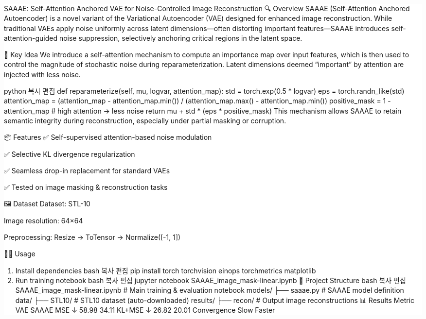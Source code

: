 SAAAE: Self-Attention Anchored VAE for Noise-Controlled Image Reconstruction
🔍 Overview
SAAAE (Self-Attention Anchored Autoencoder) is a novel variant of the Variational Autoencoder (VAE) designed for enhanced image reconstruction. While traditional VAEs apply noise uniformly across latent dimensions—often distorting important features—SAAAE introduces self-attention-guided noise suppression, selectively anchoring critical regions in the latent space.

🧠 Key Idea
We introduce a self-attention mechanism to compute an importance map over input features, which is then used to control the magnitude of stochastic noise during reparameterization. Latent dimensions deemed “important” by attention are injected with less noise.

python
복사
편집
def reparameterize(self, mu, logvar, attention_map):
    std = torch.exp(0.5 * logvar)
    eps = torch.randn_like(std)
    attention_map = (attention_map - attention_map.min()) / (attention_map.max() - attention_map.min())
    positive_mask = 1 - attention_map  # high attention → less noise
    return mu + std * (eps * positive_mask)
This mechanism allows SAAAE to retain semantic integrity during reconstruction, especially under partial masking or corruption.

📦 Features
✅ Self-supervised attention-based noise modulation

✅ Selective KL divergence regularization

✅ Seamless drop-in replacement for standard VAEs

✅ Tested on image masking & reconstruction tasks

🖼 Dataset
Dataset: STL-10

Image resolution: 64×64

Preprocessing: Resize → ToTensor → Normalize([-1, 1])

🏃‍♂️ Usage
1. Install dependencies
bash
복사
편집
pip install torch torchvision einops torchmetrics matplotlib
2. Run training notebook
bash
복사
편집
jupyter notebook SAAAE_image_mask-linear.ipynb
📁 Project Structure
bash
복사
편집
SAAAE_image_mask-linear.ipynb      # Main training & evaluation notebook
models/
├── saaae.py                       # SAAAE model definition
data/
├── STL10/                         # STL10 dataset (auto-downloaded)
results/
├── recon/                         # Output image reconstructions
📊 Results
Metric	VAE	SAAAE
MSE ↓	58.98	34.11
KL+MSE ↓	26.82	20.01
Convergence	Slow	Faster
